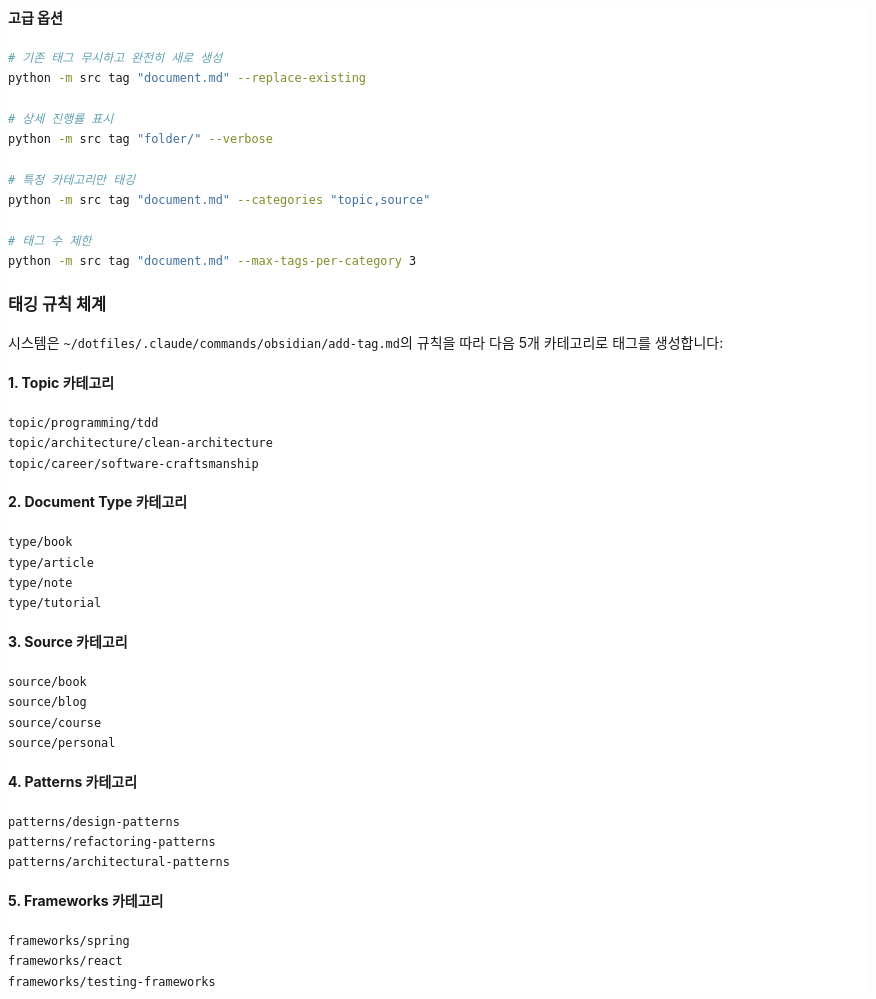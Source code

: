 #### 고급 옵션
```bash
# 기존 태그 무시하고 완전히 새로 생성
python -m src tag "document.md" --replace-existing

# 상세 진행률 표시
python -m src tag "folder/" --verbose

# 특정 카테고리만 태깅
python -m src tag "document.md" --categories "topic,source"

# 태그 수 제한
python -m src tag "document.md" --max-tags-per-category 3
```

### 태깅 규칙 체계

시스템은 `~/dotfiles/.claude/commands/obsidian/add-tag.md`의 규칙을 따라 다음 5개 카테고리로 태그를 생성합니다:

#### 1. **Topic** 카테고리
```
topic/programming/tdd
topic/architecture/clean-architecture
topic/career/software-craftsmanship
```

#### 2. **Document Type** 카테고리
```
type/book
type/article
type/note
type/tutorial
```

#### 3. **Source** 카테고리
```
source/book
source/blog
source/course
source/personal
```

#### 4. **Patterns** 카테고리
```
patterns/design-patterns
patterns/refactoring-patterns
patterns/architectural-patterns
```

#### 5. **Frameworks** 카테고리
```
frameworks/spring
frameworks/react
frameworks/testing-frameworks
```
